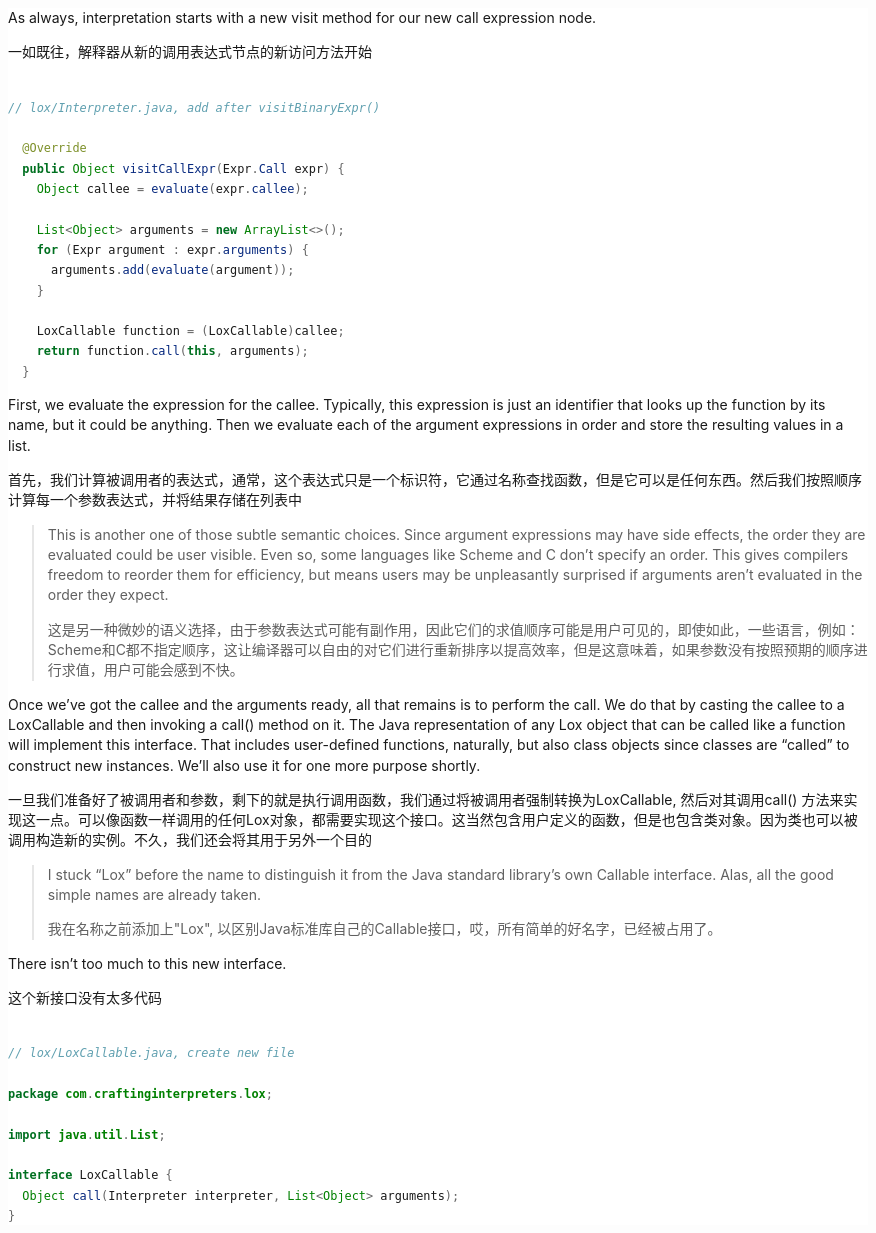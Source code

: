 As always, interpretation starts with a new visit method for our new call expression node.

一如既往，解释器从新的调用表达式节点的新访问方法开始

```java

// lox/Interpreter.java, add after visitBinaryExpr()

  @Override
  public Object visitCallExpr(Expr.Call expr) {
    Object callee = evaluate(expr.callee);

    List<Object> arguments = new ArrayList<>();
    for (Expr argument : expr.arguments) { 
      arguments.add(evaluate(argument));
    }

    LoxCallable function = (LoxCallable)callee;
    return function.call(this, arguments);
  }
```

First, we evaluate the expression for the callee. Typically, this expression is just an identifier that looks up the function by its name, but it could be anything. Then we evaluate each of the argument expressions in order and store the resulting values in a list.

首先，我们计算被调用者的表达式，通常，这个表达式只是一个标识符，它通过名称查找函数，但是它可以是任何东西。然后我们按照顺序计算每一个参数表达式，并将结果存储在列表中

> This is another one of those subtle semantic choices. Since argument expressions may have side effects, the order they are evaluated could be user visible. Even so, some languages like Scheme and C don’t specify an order. This gives compilers freedom to reorder them for efficiency, but means users may be unpleasantly surprised if arguments aren’t evaluated in the order they expect.
> 
> 这是另一种微妙的语义选择，由于参数表达式可能有副作用，因此它们的求值顺序可能是用户可见的，即使如此，一些语言，例如：Scheme和C都不指定顺序，这让编译器可以自由的对它们进行重新排序以提高效率，但是这意味着，如果参数没有按照预期的顺序进行求值，用户可能会感到不快。

Once we’ve got the callee and the arguments ready, all that remains is to perform the call. We do that by casting the callee to a LoxCallable and then invoking a call() method on it. The Java representation of any Lox object that can be called like a function will implement this interface. That includes user-defined functions, naturally, but also class objects since classes are “called” to construct new instances. We’ll also use it for one more purpose shortly.

一旦我们准备好了被调用者和参数，剩下的就是执行调用函数，我们通过将被调用者强制转换为LoxCallable, 然后对其调用call() 方法来实现这一点。可以像函数一样调用的任何Lox对象，都需要实现这个接口。这当然包含用户定义的函数，但是也包含类对象。因为类也可以被调用构造新的实例。不久，我们还会将其用于另外一个目的

> I stuck “Lox” before the name to distinguish it from the Java standard library’s own Callable interface. Alas, all the good simple names are already taken.
> 
> 我在名称之前添加上"Lox", 以区别Java标准库自己的Callable接口，哎，所有简单的好名字，已经被占用了。


There isn’t too much to this new interface.

这个新接口没有太多代码

```java

// lox/LoxCallable.java, create new file

package com.craftinginterpreters.lox;

import java.util.List;

interface LoxCallable {
  Object call(Interpreter interpreter, List<Object> arguments);
}

```
